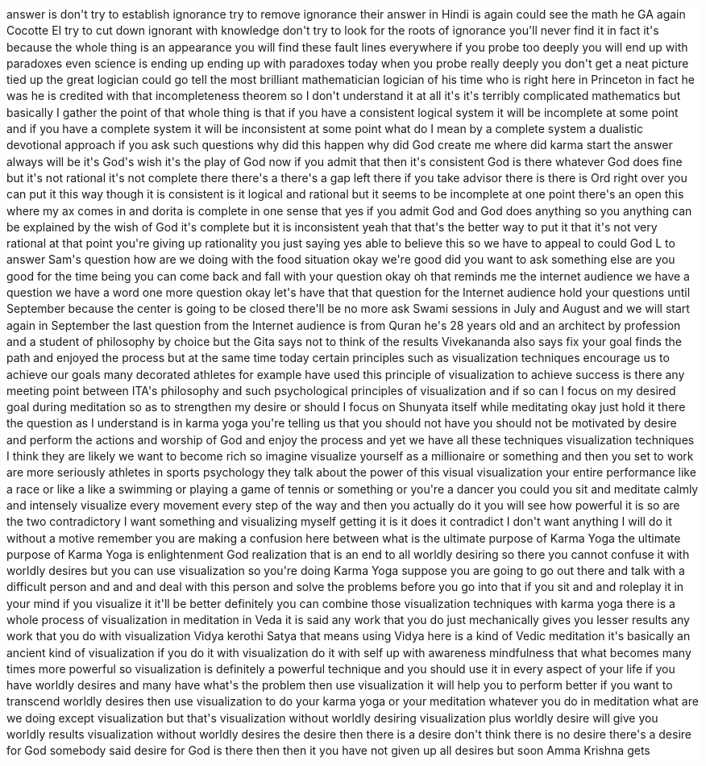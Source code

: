 answer is don't try to establish ignorance try to remove ignorance their answer in Hindi is again could see the math he GA again Cocotte EI try to cut down ignorant with knowledge don't try to look for the roots of ignorance you'll never find it in fact it's because the whole thing is an appearance you will find these fault lines everywhere if you probe too deeply you will end up with paradoxes even science is ending up ending up with paradoxes today when you probe really deeply you don't get a neat picture tied up the great logician could go tell the most brilliant mathematician logician of his time who is right here in Princeton in fact he was he is credited with that incompleteness theorem so I don't understand it at all it's it's terribly complicated mathematics but basically I gather the point of that whole thing is that if you have a consistent logical system it will be incomplete at some point and if you have a complete system it will be inconsistent at some point what do I mean by a complete system a dualistic devotional approach if you ask such questions why did this happen why did God create me where did karma start the answer always will be it's God's wish it's the play of God now if you admit that then it's consistent God is there whatever God does fine but it's not rational it's not complete there there's a there's a gap left there if you take advisor there is there is Ord right over you can put it this way though it is consistent is it logical and rational but it seems to be incomplete at one point there's an open this where my ax comes in and dorita is complete in one sense that yes if you admit God and God does anything so you anything can be explained by the wish of God it's complete but it is inconsistent yeah that that's the better way to put it that it's not very rational at that point you're giving up rationality you just saying yes able to believe this so we have to appeal to could God L to answer Sam's question how are we doing with the food situation okay we're good did you want to ask something else are you good for the time being you can come back and fall with your question okay oh that reminds me the internet audience we have a question we have a word one more question okay let's have that that question for the Internet audience hold your questions until September because the center is going to be closed there'll be no more ask Swami sessions in July and August and we will start again in September the last question from the Internet audience is from Quran he's 28 years old and an architect by profession and a student of philosophy by choice but the Gita says not to think of the results Vivekananda also says fix your goal finds the path and enjoyed the process but at the same time today certain principles such as visualization techniques encourage us to achieve our goals many decorated athletes for example have used this principle of visualization to achieve success is there any meeting point between ITA's philosophy and such psychological principles of visualization and if so can I focus on my desired goal during meditation so as to strengthen my desire or should I focus on Shunyata itself while meditating okay just hold it there the question as I understand is in karma yoga you're telling us that you should not have you should not be motivated by desire and perform the actions and worship of God and enjoy the process and yet we have all these techniques visualization techniques I think they are likely we want to become rich so imagine visualize yourself as a millionaire or something and then you set to work are more seriously athletes in sports psychology they talk about the power of this visual visualization your entire performance like a race or like a like a swimming or playing a game of tennis or something or you're a dancer you could you sit and meditate calmly and intensely visualize every movement every step of the way and then you actually do it you will see how powerful it is so are the two contradictory I want something and visualizing myself getting it is it does it contradict I don't want anything I will do it without a motive remember you are making a confusion here between what is the ultimate purpose of Karma Yoga the ultimate purpose of Karma Yoga is enlightenment God realization that is an end to all worldly desiring so there you cannot confuse it with worldly desires but you can use visualization so you're doing Karma Yoga suppose you are going to go out there and talk with a difficult person and and and deal with this person and solve the problems before you go into that if you sit and and roleplay it in your mind if you visualize it it'll be better definitely you can combine those visualization techniques with karma yoga there is a whole process of visualization in meditation in Veda it is said any work that you do just mechanically gives you lesser results any work that you do with visualization Vidya kerothi Satya that means using Vidya here is a kind of Vedic meditation it's basically an ancient kind of visualization if you do it with visualization do it with self up with awareness mindfulness that what becomes many times more powerful so visualization is definitely a powerful technique and you should use it in every aspect of your life if you have worldly desires and many have what's the problem then use visualization it will help you to perform better if you want to transcend worldly desires then use visualization to do your karma yoga or your meditation whatever you do in meditation what are we doing except visualization but that's visualization without worldly desiring visualization plus worldly desire will give you worldly results visualization without worldly desires the desire then there is a desire don't think there is no desire there's a desire for God somebody said desire for God is there then then it you have not given up all desires but soon Amma Krishna gets